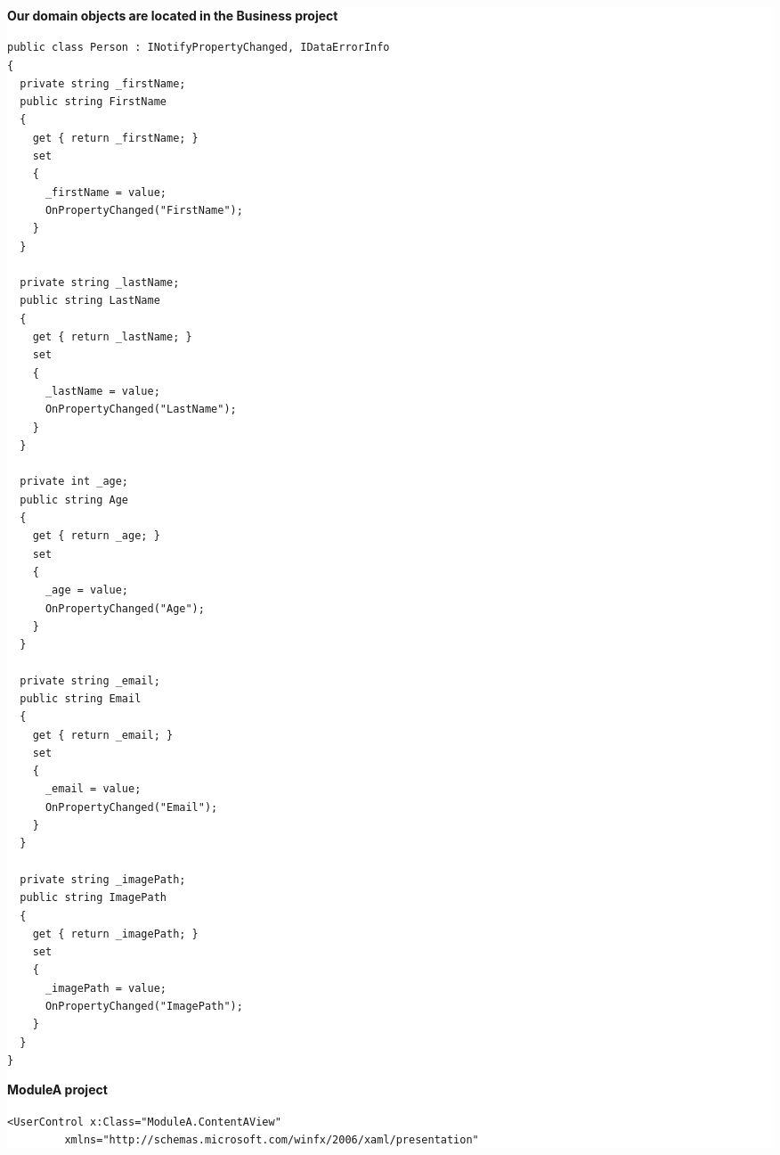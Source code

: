 **Our domain objects are located in the Business project**
```
public class Person : INotifyPropertyChanged, IDataErrorInfo
{
  private string _firstName;
  public string FirstName
  {
    get { return _firstName; }
    set
    {
      _firstName = value;
      OnPropertyChanged("FirstName");
    }
  }

  private string _lastName;
  public string LastName
  {
    get { return _lastName; }
    set
    {
      _lastName = value;
      OnPropertyChanged("LastName");
    }
  }

  private int _age;
  public string Age
  {
    get { return _age; }
    set
    {
      _age = value;
      OnPropertyChanged("Age");
    }
  }

  private string _email;
  public string Email
  {
    get { return _email; }
    set
    {
      _email = value;
      OnPropertyChanged("Email");
    }
  }

  private string _imagePath;
  public string ImagePath
  {
    get { return _imagePath; }
    set
    {
      _imagePath = value;
      OnPropertyChanged("ImagePath");
    }
  }
}
```
**ModuleA project**
```
<UserControl x:Class="ModuleA.ContentAView"
	     xmlns="http://schemas.microsoft.com/winfx/2006/xaml/presentation"
```